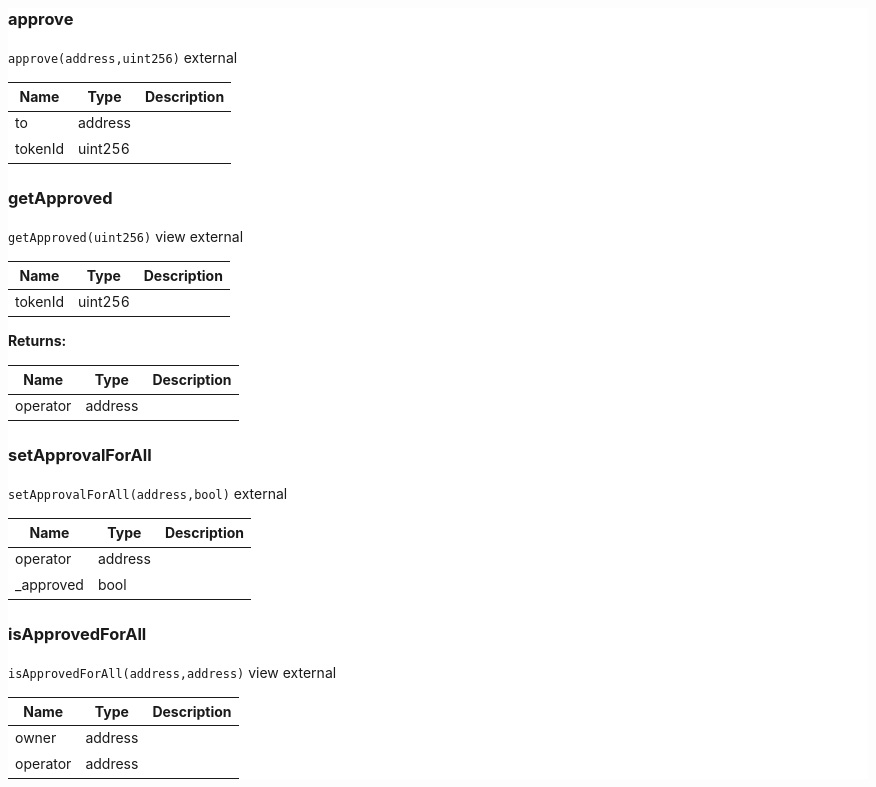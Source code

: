 
### approve


`approve(address,uint256)`  external





| Name | Type | Description |
| ---- | ---- | ----------- |
| to | address |  |
| tokenId | uint256 |  |


### getApproved


`getApproved(uint256)` view external





| Name | Type | Description |
| ---- | ---- | ----------- |
| tokenId | uint256 |  |

**Returns:**

| Name | Type | Description |
| ---- | ---- | ----------- |
| operator | address |  |

### setApprovalForAll


`setApprovalForAll(address,bool)`  external





| Name | Type | Description |
| ---- | ---- | ----------- |
| operator | address |  |
| _approved | bool |  |


### isApprovedForAll


`isApprovedForAll(address,address)` view external





| Name | Type | Description |
| ---- | ---- | ----------- |
| owner | address |  |
| operator | address |  |

